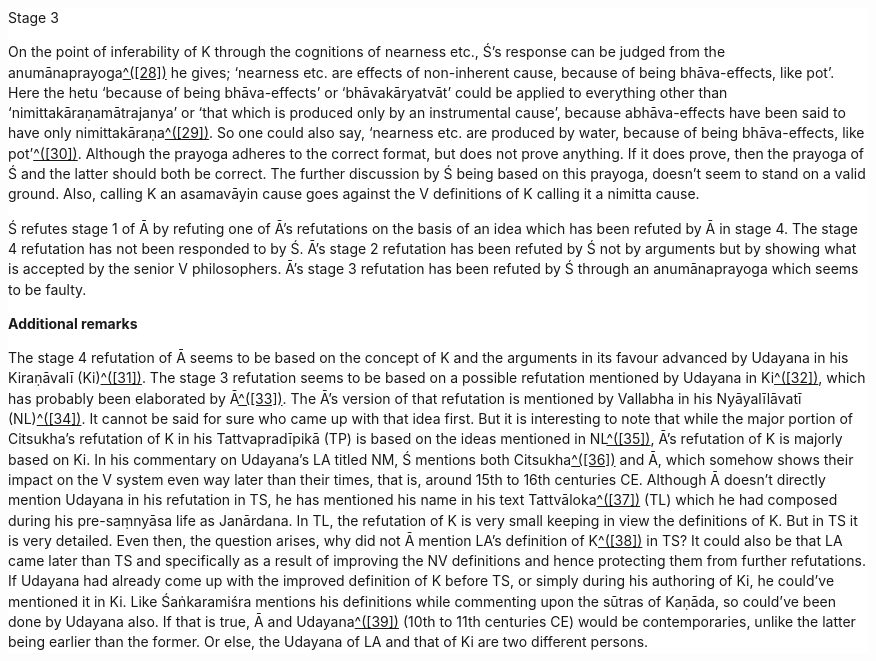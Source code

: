 Stage 3

On the point of inferability of K through the cognitions of nearness
etc., Ś’s response can be judged from the
anumānaprayoga[^(\[28\])](#_ftn28) he gives; ‘nearness etc. are effects
of non-inherent cause, because of being bhāva-effects, like pot’. Here
the hetu ‘because of being bhāva-effects’ or ‘bhāvakāryatvāt’ could be
applied to everything other than ‘nimittakāraṇamātrajanya’ or ‘that
which is produced only by an instrumental cause’, because abhāva-effects
have been said to have only nimittakāraṇa[^(\[29\])](#_ftn29). So one
could also say, ‘nearness etc. are produced by water, because of being
bhāva-effects, like pot’[^(\[30\])](#_ftn30). Although the prayoga
adheres to the correct format, but does not prove anything. If it does
prove, then the prayoga of Ś and the latter should both be correct. The
further discussion by Ś being based on this prayoga, doesn’t seem to
stand on a valid ground. Also, calling K an asamavāyin cause goes
against the V definitions of K calling it a nimitta cause.

Ś refutes stage 1 of Ā by refuting one of Ā’s refutations on the basis
of an idea which has been refuted by Ā in stage 4. The stage 4
refutation has not been responded to by Ś. Ā’s stage 2 refutation has
been refuted by Ś not by arguments but by showing what is accepted by
the senior V philosophers. Ā’s stage 3 refutation has been refuted by Ś
through an anumānaprayoga which seems to be faulty.

**Additional remarks**

The stage 4 refutation of Ā seems to be based on the concept of K and
the arguments in its favour advanced by Udayana in his Kiraṇāvalī
(Ki)[^(\[31\])](#_ftn31). The stage 3 refutation seems to be based on a
possible refutation mentioned by Udayana in Ki[^(\[32\])](#_ftn32),
which has probably been elaborated by Ā[^(\[33\])](#_ftn33). The Ā’s
version of that refutation is mentioned by Vallabha in his Nyāyalīlāvatī
(NL)[^(\[34\])](#_ftn34). It cannot be said for sure who came up with
that idea first. But it is interesting to note that while the major
portion of Citsukha’s refutation of K in his Tattvapradīpikā (TP) is
based on the ideas mentioned in NL[^(\[35\])](#_ftn35), Ā’s refutation
of K is majorly based on Ki. In his commentary on Udayana’s LA titled
NM, Ś mentions both Citsukha[^(\[36\])](#_ftn36) and Ā, which somehow
shows their impact on the V system even way later than their times, that
is, around 15th to 16th centuries CE. Although Ā doesn’t directly
mention Udayana in his refutation in TS, he has mentioned his name in
his text Tattvāloka[^(\[37\])](#_ftn37) (TL) which he had composed
during his pre-saṃnyāsa life as Janārdana. In TL, the refutation of K is
very small keeping in view the definitions of K. But in TS it is very
detailed. Even then, the question arises, why did not Ā mention LA’s
definition of K[^(\[38\])](#_ftn38) in TS? It could also be that LA came
later than TS and specifically as a result of improving the NV
definitions and hence protecting them from further refutations. If
Udayana had already come up with the improved definition of K before TS,
or simply during his authoring of Ki, he could’ve mentioned it in Ki.
Like Śaṅkaramiśra mentions his definitions while commenting upon the
sūtras of Kaṇāda, so could’ve been done by Udayana also. If that is
true, Ā and Udayana[^(\[39\])](#_ftn39) (10th to 11th centuries CE)
would be contemporaries, unlike the latter being earlier than the
former. Or else, the Udayana of LA and that of Ki are two different
persons.  
